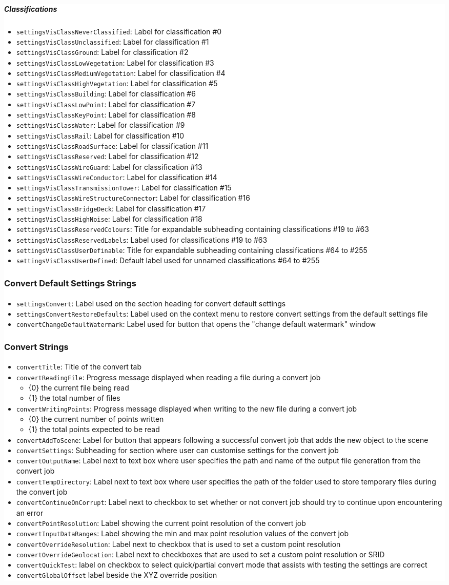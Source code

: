 ##### Classifications
- `settingsVisClassNeverClassified`: Label for classification #0
- `settingsVisClassUnclassified`: Label for classification #1
- `settingsVisClassGround`: Label for classification #2
- `settingsVisClassLowVegetation`: Label for classification #3
- `settingsVisClassMediumVegetation`: Label for classification #4
- `settingsVisClassHighVegetation`: Label for classification #5
- `settingsVisClassBuilding`: Label for classification #6
- `settingsVisClassLowPoint`: Label for classification #7
- `settingsVisClassKeyPoint`: Label for classification #8
- `settingsVisClassWater`: Label for classification #9
- `settingsVisClassRail`: Label for classification #10
- `settingsVisClassRoadSurface`: Label for classification #11
- `settingsVisClassReserved`: Label for classification #12
- `settingsVisClassWireGuard`: Label for classification #13
- `settingsVisClassWireConductor`: Label for classification #14
- `settingsVisClassTransmissionTower`: Label for classification #15
- `settingsVisClassWireStructureConnector`: Label for classification #16
- `settingsVisClassBridgeDeck`: Label for classification #17
- `settingsVisClassHighNoise`: Label for classification #18
- `settingsVisClassReservedColours`: Title for expandable subheading containing classifications #19 to #63
- `settingsVisClassReservedLabels`: Label used for classifications #19 to #63
- `settingsVisClassUserDefinable`: Title for expandable subheading containing classifications #64 to #255
- `settingsVisClassUserDefined`: Default label used for unnamed classifications #64 to #255

### Convert Default Settings Strings

- `settingsConvert`: Label used on the section heading for convert default settings
- `settingsConvertRestoreDefaults`: Label used on the context menu to restore convert settings from the default settings file
- `convertChangeDefaultWatermark`: Label used for button that opens the "change default watermark" window

### Convert Strings

- `convertTitle`: Title of the convert tab
- `convertReadingFile`: Progress message displayed when reading a file during a convert job
  - {0} the current file being read
  - {1} the total number of files
- `convertWritingPoints`: Progress message displayed when writing to the new file during a convert job
  - {0} the current number of points written
  - {1} the total points expected to be read
- `convertAddToScene`: Label for button that appears following a successful convert job that adds the new object to the scene
- `convertSettings`: Subheading for section where user can customise settings for the convert job
- `convertOutputName`: Label next to text box where user specifies the path and name of the output file generation from the convert job
- `convertTempDirectory`: Label next to text box where user specifies the path of the folder used to store temporary files during the convert job
- `convertContinueOnCorrupt`: Label next to checkbox to set whether or not convert job should try to continue upon encountering an error
- `convertPointResolution`: Label showing the current point resolution of the convert job
- `convertInputDataRanges`: Label showing the min and max point resolution values of the convert job
- `convertOverrideResolution`: Label next to checkbox that is used to set a custom point resolution
- `convertOverrideGeolocation`: Label next to checkboxes that are used to set a custom point resolution or SRID
- `convertQuickTest`: label on checkbox to select quick/partial convert mode that assists with testing the settings are correct
- `convertGlobalOffset` label beside the XYZ override position